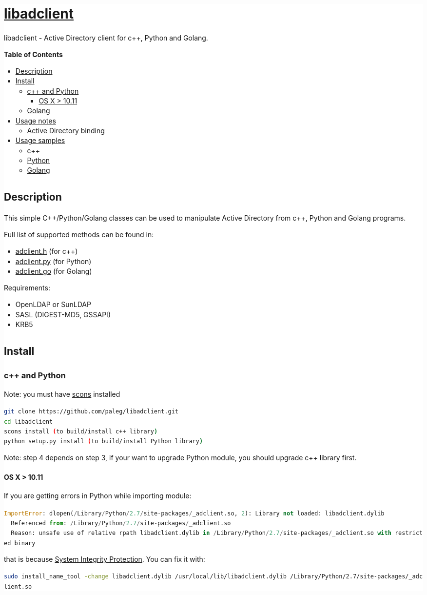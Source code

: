 # [libadclient](https://paleg.github.io/libadclient/)

libadclient - Active Directory client for c++, Python and Golang.

**Table of Contents**

- [Description](#description)
- [Install](#install)
    - [c++ and Python](#c-and-python)
        - [OS X > 10.11](#os-x--1011)
    - [Golang](#golang)
- [Usage notes](#usage-notes)
    - [Active Directory binding](#active-directory-binding)
- [Usage samples](#usage-samples)
    - [c++](#c)
    - [Python](#python)
    - [Golang](#golang-1)

## Description

This simple C++/Python/Golang classes can be used to manipulate Active Directory from c++, Python and Golang programs.

Full list of supported methods can be found in:
* [adclient.h](https://github.com/paleg/libadclient/blob/master/adclient.h) (for c++)
* [adclient.py](https://github.com/paleg/libadclient/blob/master/adclient.py) (for Python)
* [adclient.go](https://github.com/paleg/libadclient/blob/master/adclient.go) (for Golang)

Requirements:
* OpenLDAP or SunLDAP
* SASL (DIGEST-MD5, GSSAPI)
* KRB5

## Install

### c++ and Python

Note: you must have [scons](http://www.scons.org/) installed

```bash
git clone https://github.com/paleg/libadclient.git
cd libadclient
scons install (to build/install c++ library)
python setup.py install (to build/install Python library)
```

Note: step 4 depends on step 3, if your want to upgrade Python module, you should upgrade c++ library first. 

#### OS X > 10.11

If you are getting errors in Python while importing module:
```python
ImportError: dlopen(/Library/Python/2.7/site-packages/_adclient.so, 2): Library not loaded: libadclient.dylib
  Referenced from: /Library/Python/2.7/site-packages/_adclient.so
  Reason: unsafe use of relative rpath libadclient.dylib in /Library/Python/2.7/site-packages/_adclient.so with restricted binary
```
that is because [System Integrity Protection](https://support.apple.com/en-us/HT204899). You can fix it with:
```bash
sudo install_name_tool -change libadclient.dylib /usr/local/lib/libadclient.dylib /Library/Python/2.7/site-packages/_adclient.so
```
